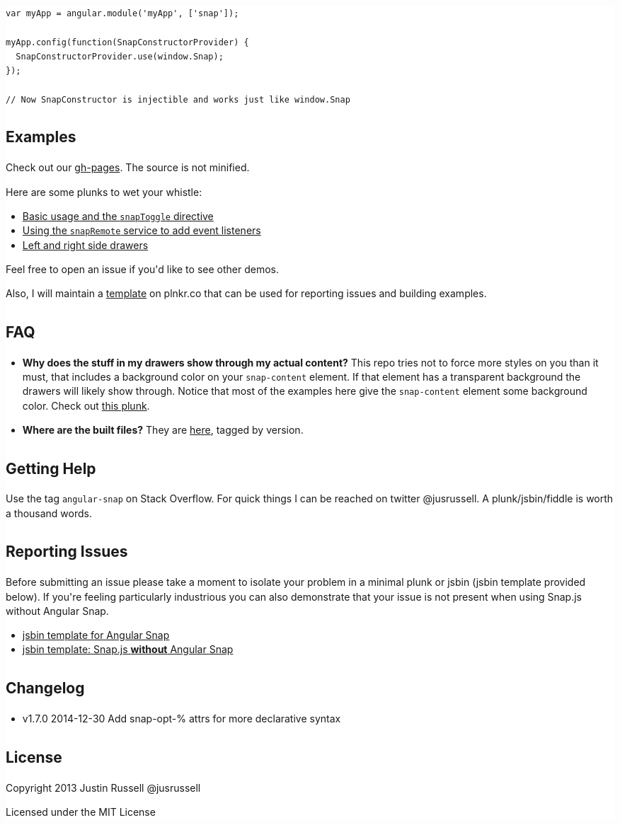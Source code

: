 ```
var myApp = angular.module('myApp', ['snap']);

myApp.config(function(SnapConstructorProvider) {
  SnapConstructorProvider.use(window.Snap);
});

// Now SnapConstructor is injectible and works just like window.Snap
```

## Examples

Check out our [gh-pages](http://jtrussell.github.io/angular-snap.js/). The source is not minified.

Here are some plunks to wet your whistle:

- [Basic usage and the `snapToggle` directive](http://plnkr.co/edit/5qbthSlEzCik1AtCpFj3?p=preview)
- [Using the `snapRemote` service to add event listeners](http://plnkr.co/edit/I8IBAdpkF6OlEqtx94pT?p=preview)
- [Left and right side drawers](http://plnkr.co/edit/iB8VfD?p=preview)

Feel free to open an issue if you'd like to see other demos.

Also, I will maintain a [template](http://plnkr.co/edit/VeQ9F9?p=preview) on plnkr.co that can be used
for reporting issues and building examples.

## FAQ

- **Why does the stuff in my drawers show through my actual content?** This repo
  tries not to force more styles on you than it must, that includes a background
  color on your `snap-content` element. If that element has a transparent
  background the drawers will likely show through. Notice that most of the
  examples here give the `snap-content` element some background color. Check out
  [this plunk](http://plnkr.co/edit/p8nQeIscC3Eu8wjFhWqu?p=preview).

- **Where are the built files?** They are
  [here](https://github.com/jtrussell/angular-snap.js-bower), tagged by version.

## Getting Help

Use the tag `angular-snap` on Stack Overflow. For quick things I can be reached
on twitter @jusrussell. A plunk/jsbin/fiddle is worth a thousand words.

## Reporting Issues

Before submitting an issue please take a moment to isolate your problem in a
minimal plunk or jsbin (jsbin template provided below). If you're feeling
particularly industrious you can also demonstrate that your issue is not present
when using Snap.js without Angular Snap.

- [jsbin template for Angular Snap](http://jsbin.com/gist/b634de597127b2230872?html,js,output)
- [jsbin template: Snap.js **without** Angular Snap](http://jsbin.com/gist/4437a9764fe0bec3c264?html,js,output)


## Changelog

- v1.7.0 2014-12-30 Add snap-opt-% attrs for more declarative syntax


## License

Copyright 2013 Justin Russell @jusrussell

Licensed under the MIT License
